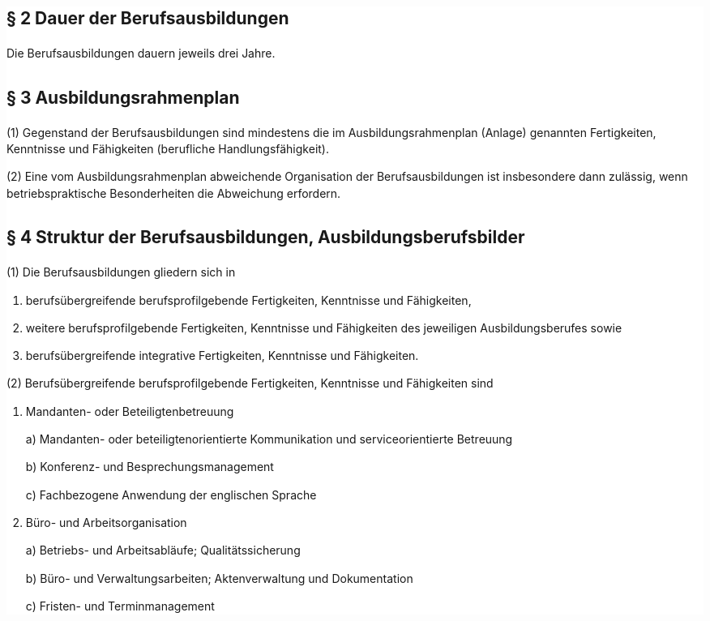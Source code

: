 
## § 2 Dauer der Berufsausbildungen

Die Berufsausbildungen dauern jeweils drei Jahre.


## § 3 Ausbildungsrahmenplan

(1) Gegenstand der Berufsausbildungen sind mindestens die im
Ausbildungsrahmenplan (Anlage) genannten Fertigkeiten, Kenntnisse und
Fähigkeiten (berufliche Handlungsfähigkeit).

(2) Eine vom Ausbildungsrahmenplan abweichende Organisation der
Berufsausbildungen ist insbesondere dann zulässig, wenn
betriebspraktische Besonderheiten die Abweichung erfordern.


## § 4 Struktur der Berufsausbildungen, Ausbildungsberufsbilder

(1) Die Berufsausbildungen gliedern sich in

1.  berufsübergreifende berufsprofilgebende Fertigkeiten, Kenntnisse und
    Fähigkeiten,


2.  weitere berufsprofilgebende Fertigkeiten, Kenntnisse und Fähigkeiten
    des jeweiligen Ausbildungsberufes sowie


3.  berufsübergreifende integrative Fertigkeiten, Kenntnisse und
    Fähigkeiten.




(2) Berufsübergreifende berufsprofilgebende Fertigkeiten, Kenntnisse
und Fähigkeiten sind

1.  Mandanten- oder Beteiligtenbetreuung

    a)  Mandanten- oder beteiligtenorientierte Kommunikation und
        serviceorientierte Betreuung


    b)  Konferenz- und Besprechungsmanagement


    c)  Fachbezogene Anwendung der englischen Sprache





2.  Büro- und Arbeitsorganisation

    a)  Betriebs- und Arbeitsabläufe; Qualitätssicherung


    b)  Büro- und Verwaltungsarbeiten; Aktenverwaltung und Dokumentation


    c)  Fristen- und Terminmanagement
